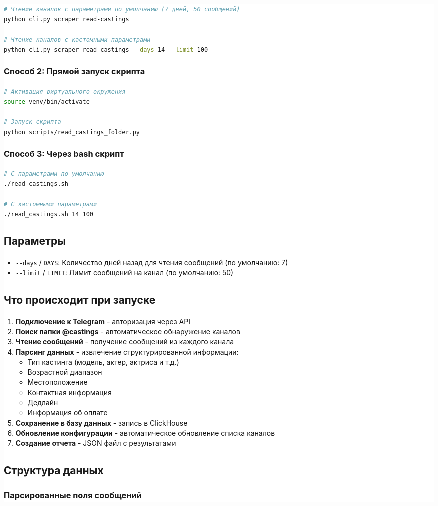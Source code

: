 ```bash
# Чтение каналов с параметрами по умолчанию (7 дней, 50 сообщений)
python cli.py scraper read-castings

# Чтение каналов с кастомными параметрами
python cli.py scraper read-castings --days 14 --limit 100
```

### Способ 2: Прямой запуск скрипта

```bash
# Активация виртуального окружения
source venv/bin/activate

# Запуск скрипта
python scripts/read_castings_folder.py
```

### Способ 3: Через bash скрипт

```bash
# С параметрами по умолчанию
./read_castings.sh

# С кастомными параметрами
./read_castings.sh 14 100
```

## Параметры

- `--days` / `DAYS`: Количество дней назад для чтения сообщений (по умолчанию: 7)
- `--limit` / `LIMIT`: Лимит сообщений на канал (по умолчанию: 50)

## Что происходит при запуске

1. **Подключение к Telegram** - авторизация через API
2. **Поиск папки @castings** - автоматическое обнаружение каналов
3. **Чтение сообщений** - получение сообщений из каждого канала
4. **Парсинг данных** - извлечение структурированной информации:
   - Тип кастинга (модель, актер, актриса и т.д.)
   - Возрастной диапазон
   - Местоположение
   - Контактная информация
   - Дедлайн
   - Информация об оплате
5. **Сохранение в базу данных** - запись в ClickHouse
6. **Обновление конфигурации** - автоматическое обновление списка каналов
7. **Создание отчета** - JSON файл с результатами

## Структура данных

### Парсированные поля сообщений
